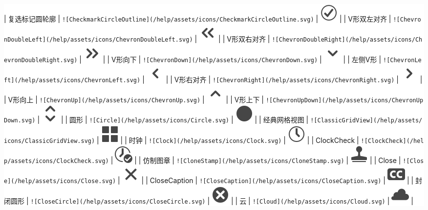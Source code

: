| 复选标记圆轮廓 | `![CheckmarkCircleOutline](/help/assets/icons/CheckmarkCircleOutline.svg)` | ![复选标记CircleOutline](/help/assets/icons/CheckmarkCircleOutline.svg) |
| V形双左对齐 | `![ChevronDoubleLeft](/help/assets/icons/ChevronDoubleLeft.svg)` | ![V形DoubleLeft](/help/assets/icons/ChevronDoubleLeft.svg) |
| V形双右对齐 | `![ChevronDoubleRight](/help/assets/icons/ChevronDoubleRight.svg)` | ![V形双Right](/help/assets/icons/ChevronDoubleRight.svg) |
| V形向下 | `![ChevronDown](/help/assets/icons/ChevronDown.svg)` | ![V形向下](/help/assets/icons/ChevronDown.svg) |
| 左侧V形 | `![ChevronLeft](/help/assets/icons/ChevronLeft.svg)` | ![左侧V形](/help/assets/icons/ChevronLeft.svg) |
| V形右对齐 | `![ChevronRight](/help/assets/icons/ChevronRight.svg)` | ![右V形](/help/assets/icons/ChevronRight.svg) |
| V形向上 | `![ChevronUp](/help/assets/icons/ChevronUp.svg)` | ![V形向上](/help/assets/icons/ChevronUp.svg) |
| V形上下 | `![ChevronUpDown](/help/assets/icons/ChevronUpDown.svg)` | ![V形向上](/help/assets/icons/ChevronUpDown.svg) |
| 圆形 | `![Circle](/help/assets/icons/Circle.svg)` | ![圆](/help/assets/icons/Circle.svg) |
| 经典网格视图 | `![ClassicGridView](/help/assets/icons/ClassicGridView.svg)` | ![经典网格视图](/help/assets/icons/ClassicGridView.svg) |
| 时钟 | `![Clock](/help/assets/icons/Clock.svg)` | ![时钟](/help/assets/icons/Clock.svg) |
| ClockCheck | `![ClockCheck](/help/assets/icons/ClockCheck.svg)` | ![时钟检查](/help/assets/icons/ClockCheck.svg) |
| 仿制图章 | `![CloneStamp](/help/assets/icons/CloneStamp.svg)` | ![CloneStamp](/help/assets/icons/CloneStamp.svg) |
| Close | `![Close](/help/assets/icons/Close.svg)` | ![关闭](/help/assets/icons/Close.svg) |
| CloseCaption | `![CloseCaption](/help/assets/icons/CloseCaption.svg)` | ![CloseCaption](/help/assets/icons/CloseCaption.svg) |
| 封闭圆形 | `![CloseCircle](/help/assets/icons/CloseCircle.svg)` | ![闭合圆圈](/help/assets/icons/CloseCircle.svg) |
| 云 | `![Cloud](/help/assets/icons/Cloud.svg)` | ![云](/help/assets/icons/Cloud.svg) |